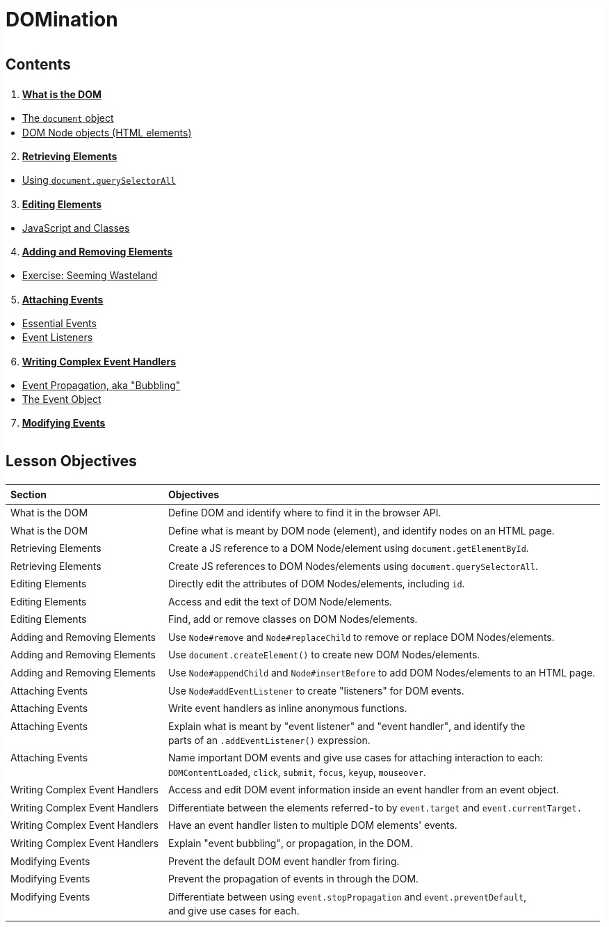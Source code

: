 # DOMination

## Contents

1.  **[What is the DOM](#what-is-the-dom)**
  - [The `document` object](#the-document-object)
  - [DOM Node objects (HTML elements)](#dom-node-objects)
2.  **[Retrieving Elements](#retrieving-elements)**
  - [Using `document.querySelectorAll`](#using-documentqueryselectorall)
3.  **[Editing Elements](#editing-elements)**
  - [JavaScript and Classes](#javascript-and-classes)
4.  **[Adding and Removing Elements](#adding-and-removing-elements)**
  - [Exercise: Seeming Wasteland](#seeming-wasteland)
5.  **[Attaching Events](#attaching-events)**
  - [Essential Events](#essential-events)
  - [Event Listeners](#event-listeners)
6.  **[Writing Complex Event Handlers](#writing-complex-event-handlers)**
  - [Event Propagation, aka "Bubbling"](#event-propagation-aka-bubbling)
  - [The Event Object](#the-event-object)
7.  **[Modifying Events](#modifying-events)**

## Lesson Objectives

| Section                        | Objectives                                                                          |
|:-------------------------------|:------------------------------------------------------------------------------------|
| What is the DOM                | Define DOM and identify where to find it in the browser API.                        |
| What is the DOM                | Define what is meant by DOM node (element), and identify nodes on an HTML page.     |
| Retrieving Elements            | Create a JS reference to a DOM Node/element using `document.getElementById`.        |
| Retrieving Elements            | Create JS references to DOM Nodes/elements using `document.querySelectorAll`.       |
| Editing Elements               | Directly edit the attributes of DOM Nodes/elements, including `id`.                 |
| Editing Elements               | Access and edit the text of DOM Node/elements.                                      |
| Editing Elements               | Find, add or remove classes on DOM Nodes/elements.                                  |
| Adding and Removing Elements   | Use `Node#remove` and `Node#replaceChild` to remove or replace DOM Nodes/elements.  |
| Adding and Removing Elements   | Use `document.createElement()` to create new DOM Nodes/elements.                    |
| Adding and Removing Elements   | Use `Node#appendChild` and `Node#insertBefore` to add DOM Nodes/elements to an HTML page. |
| Attaching Events               | Use `Node#addEventListener` to create "listeners" for DOM events.                   |
| Attaching Events               | Write event handlers as inline anonymous functions.                                 |
| Attaching Events               | Explain what is meant by "event listener" and "event handler", and identify the<br> parts of an `.addEventListener()` expression. |
| Attaching Events               | Name important DOM events and give use cases for attaching interaction to each:<br> `DOMContentLoaded`, `click`, `submit`, `focus`, `keyup`, `mouseover`. |
| Writing Complex Event Handlers | Access and edit DOM event information inside an event handler from an event object. |
| Writing Complex Event Handlers | Differentiate between the elements referred-to by `event.target` and `event.currentTarget.` |
| Writing Complex Event Handlers | Have an event handler listen to multiple DOM elements' events.                      |
| Writing Complex Event Handlers | Explain "event bubbling", or propagation, in the DOM.                               |
| Modifying Events               | Prevent the default DOM event handler from firing.                                  |
| Modifying Events               | Prevent the propagation of events in through the DOM.                               |
| Modifying Events               | Differentiate between using `event.stopPropagation` and `event.preventDefault`,<br> and give use cases for each. |